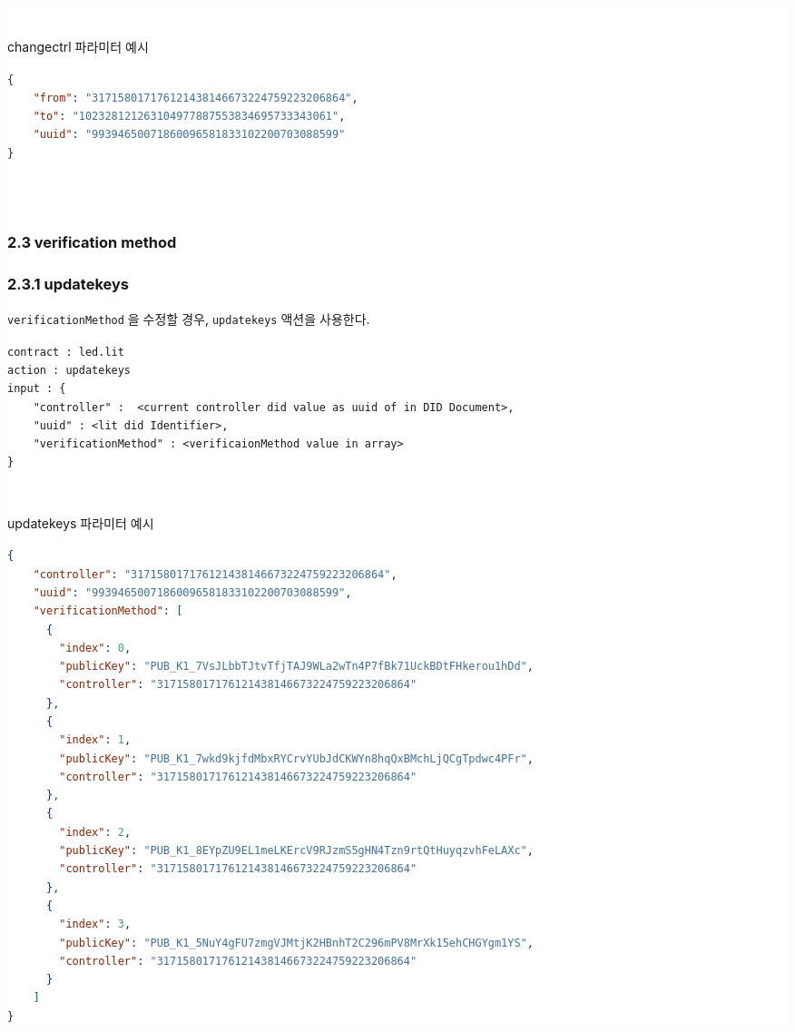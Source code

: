 </br>

changectrl 파라미터 예시

```json
{
    "from": "317158017176121438146673224759223206864",
    "to": "102328121263104977887553834695733343061",
    "uuid": "99394650071860096581833102200703088599"
}
```

</br>
</br>

### 2.3 verification method

### 2.3.1 updatekeys

 `verificationMethod` 을 수정할 경우,  `updatekeys` 액션을 사용한다.

```txt
contract : led.lit
action : updatekeys
input : {
    "controller" :  <current controller did value as uuid of in DID Document>,
    "uuid" : <lit did Identifier>,
    "verificationMethod" : <verificaionMethod value in array>
}
```

</br>

updatekeys 파라미터 예시

```json
{
    "controller": "317158017176121438146673224759223206864",
    "uuid": "99394650071860096581833102200703088599",
    "verificationMethod": [
      {
        "index": 0,
        "publicKey": "PUB_K1_7VsJLbbTJtvTfjTAJ9WLa2wTn4P7fBk71UckBDtFHkerou1hDd",
        "controller": "317158017176121438146673224759223206864"
      },
      {
        "index": 1,
        "publicKey": "PUB_K1_7wkd9kjfdMbxRYCrvYUbJdCKWYn8hqQxBMchLjQCgTpdwc4PFr",
        "controller": "317158017176121438146673224759223206864"
      },
      {
        "index": 2,
        "publicKey": "PUB_K1_8EYpZU9EL1meLKErcV9RJzmS5gHN4Tzn9rtQtHuyqzvhFeLAXc",
        "controller": "317158017176121438146673224759223206864"
      },
      {
        "index": 3,
        "publicKey": "PUB_K1_5NuY4gFU7zmgVJMtjK2HBnhT2C296mPV8MrXk15ehCHGYgm1YS",
        "controller": "317158017176121438146673224759223206864"
      }
    ]
}
```
